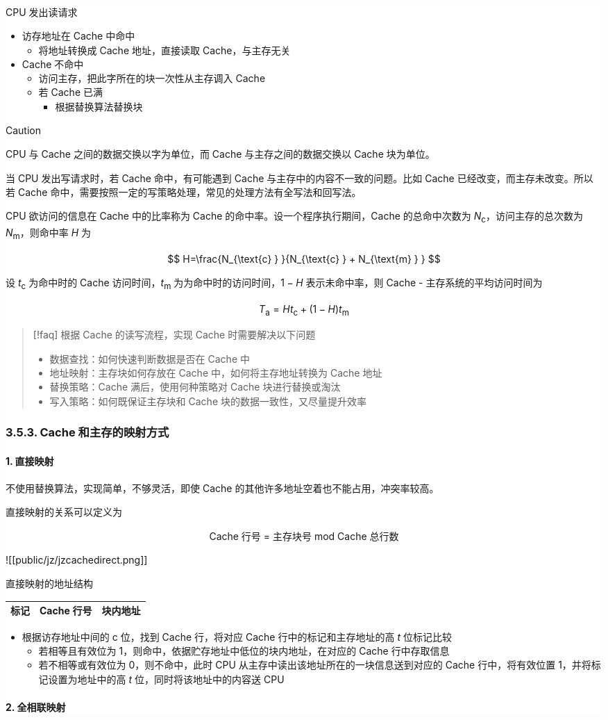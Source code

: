 CPU 发出读请求

- 访存地址在 Cache 中命中
	- 将地址转换成 Cache 地址，直接读取 Cache，与主存无关
- Cache 不命中
	- 访问主存，把此字所在的块一次性从主存调入 Cache
	- 若 Cache 已满
		- 根据替换算法替换块

> [!caution]
> CPU 与 Cache 之间的数据交换以字为单位，而 Cache 与主存之间的数据交换以 Cache 块为单位。

当 CPU 发出写请求时，若 Cache 命中，有可能遇到 Cache 与主存中的内容不一致的问题。比如 Cache 已经改变，而主存未改变。所以若 Cache 命中，需要按照一定的写策略处理，常见的处理方法有全写法和回写法。

CPU 欲访问的信息在 Cache 中的比率称为 Cache 的命中率。设一个程序执行期间，Cache 的总命中次数为 $N_{\text{c} }$，访问主存的总次数为 $N_{\text{m} }$，则命中率 $H$ 为

$$
H=\frac{N_{\text{c} } }{N_{\text{c} } + N_{\text{m} } }
$$

设 $t_{\text{c} }$ 为命中时的 Cache 访问时间，$t_{\text{m} }$ 为为命中时的访问时间，$1-H$ 表示未命中率，则 Cache - 主存系统的平均访问时间为

$$
T_{\text{a} }=H t_{\text{c} } + (1-H) t_{\text{m} }
$$

> [!faq] 根据 Cache 的读写流程，实现 Cache 时需要解决以下问题
> - 数据查找：如何快速判断数据是否在 Cache 中
> - 地址映射：主存块如何存放在 Cache 中，如何将主存地址转换为 Cache 地址
> - 替换策略：Cache 满后，使用何种策略对 Cache 块进行替换或淘汰
> - 写入策略：如何既保证主存块和 Cache 块的数据一致性，又尽量提升效率

### 3.5.3. Cache 和主存的映射方式

#### 1. 直接映射

不使用替换算法，实现简单，不够灵活，即使 Cache 的其他许多地址空着也不能占用，冲突率较高。

直接映射的关系可以定义为

<div style="text-align: center;">
Cache 行号 = 主存块号 mod Cache 总行数
</div>

![[public/jz/jzcachedirect.png]]

直接映射的地址结构

| 标记 | Cache 行号 | 块内地址 |
| ---- | ---------- | -------- |

- 根据访存地址中间的 c 位，找到 Cache 行，将对应 Cache 行中的标记和主存地址的高 $t$ 位标记比较
	- 若相等且有效位为 1，则命中，依据贮存地址中低位的块内地址，在对应的 Cache 行中存取信息
	- 若不相等或有效位为 0，则不命中，此时 CPU 从主存中读出该地址所在的一块信息送到对应的 Cache 行中，将有效位置 1，并将标记设置为地址中的高 $t$ 位，同时将该地址中的内容送 CPU

#### 2. 全相联映射
